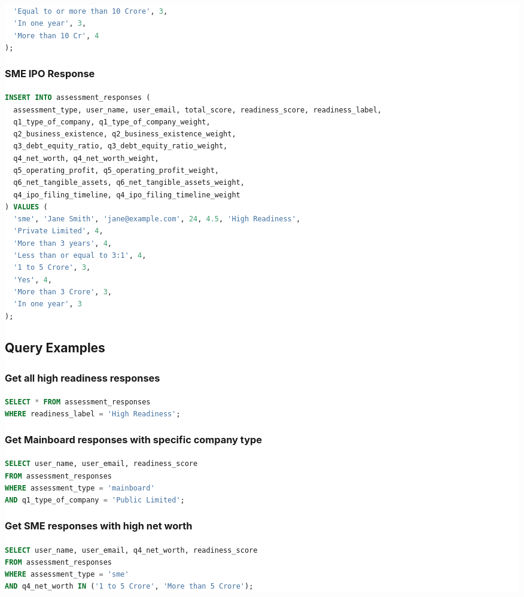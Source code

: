```sql
  'Equal to or more than 10 Crore', 3,
  'In one year', 3,
  'More than 10 Cr', 4
);
```

### SME IPO Response
```sql
INSERT INTO assessment_responses (
  assessment_type, user_name, user_email, total_score, readiness_score, readiness_label,
  q1_type_of_company, q1_type_of_company_weight,
  q2_business_existence, q2_business_existence_weight,
  q3_debt_equity_ratio, q3_debt_equity_ratio_weight,
  q4_net_worth, q4_net_worth_weight,
  q5_operating_profit, q5_operating_profit_weight,
  q6_net_tangible_assets, q6_net_tangible_assets_weight,
  q4_ipo_filing_timeline, q4_ipo_filing_timeline_weight
) VALUES (
  'sme', 'Jane Smith', 'jane@example.com', 24, 4.5, 'High Readiness',
  'Private Limited', 4,
  'More than 3 years', 4,
  'Less than or equal to 3:1', 4,
  '1 to 5 Crore', 3,
  'Yes', 4,
  'More than 3 Crore', 3,
  'In one year', 3
);
```

## Query Examples

### Get all high readiness responses
```sql
SELECT * FROM assessment_responses 
WHERE readiness_label = 'High Readiness';
```

### Get Mainboard responses with specific company type
```sql
SELECT user_name, user_email, readiness_score 
FROM assessment_responses 
WHERE assessment_type = 'mainboard' 
AND q1_type_of_company = 'Public Limited';
```

### Get SME responses with high net worth
```sql
SELECT user_name, user_email, q4_net_worth, readiness_score
FROM assessment_responses 
WHERE assessment_type = 'sme' 
AND q4_net_worth IN ('1 to 5 Crore', 'More than 5 Crore');
```
